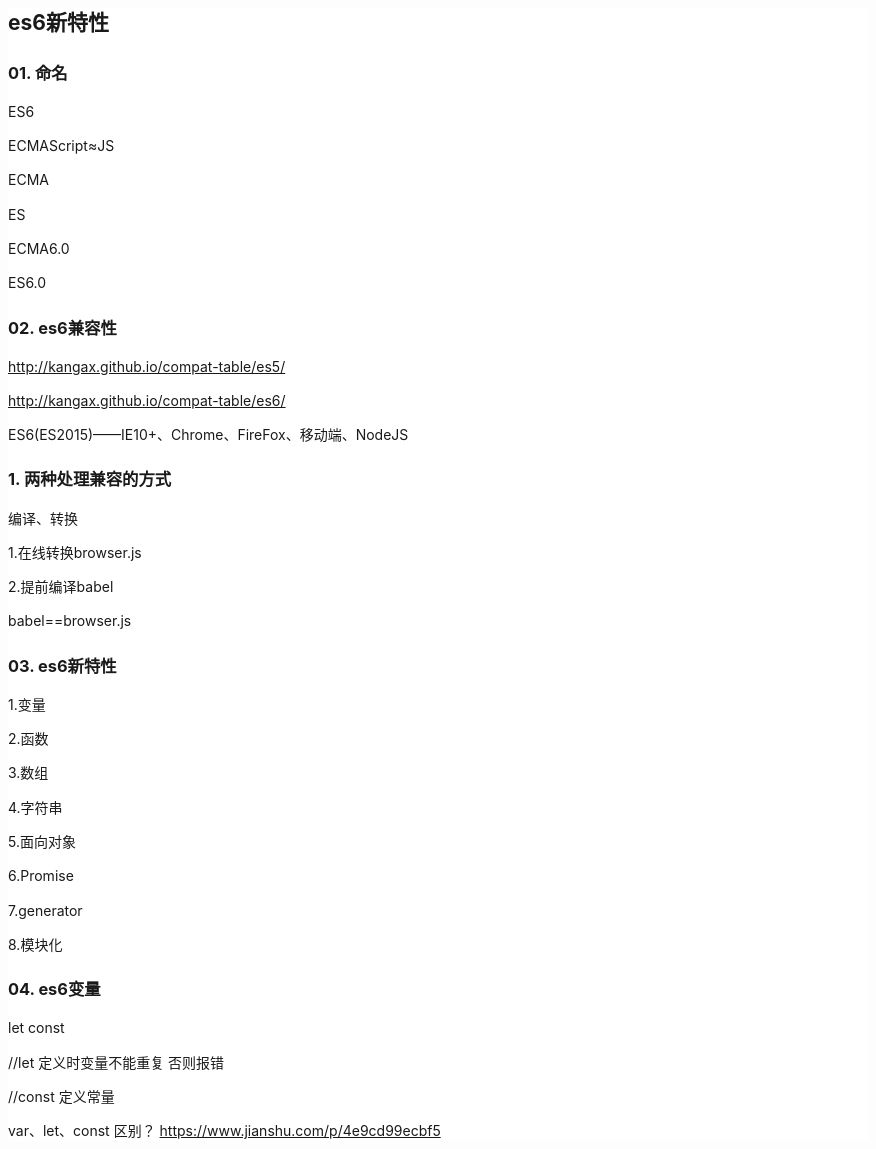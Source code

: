 ## es6新特性 ###

### 01. 命名 ###

ES6

ECMAScript≈JS

ECMA

ES

ECMA6.0

ES6.0

### 02. es6兼容性 ###

http://kangax.github.io/compat-table/es5/

http://kangax.github.io/compat-table/es6/

ES6(ES2015)——IE10+、Chrome、FireFox、移动端、NodeJS

### 1. 两种处理兼容的方式 ###

编译、转换

1.在线转换browser.js

2.提前编译babel

babel==browser.js

### 03. es6新特性 ###
1.变量

2.函数

3.数组

4.字符串

5.面向对象

6.Promise

7.generator

8.模块化

### 04. es6变量 ###

let const

//let 定义时变量不能重复 否则报错

//const 定义常量

var、let、const 区别？ https://www.jianshu.com/p/4e9cd99ecbf5
